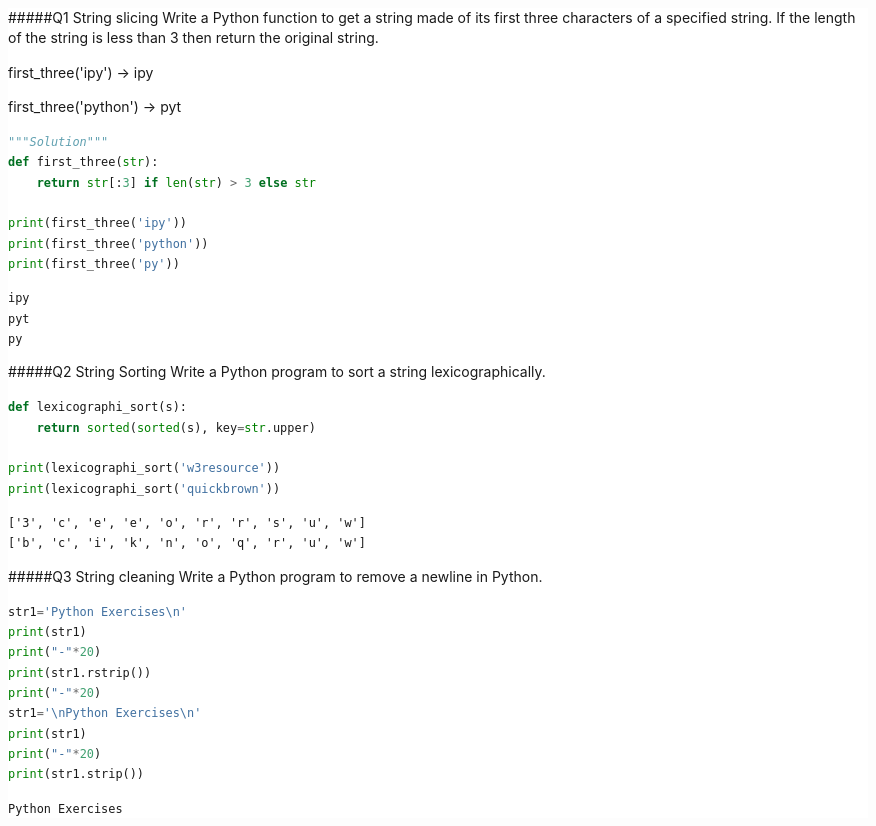 #####Q1 String slicing
Write a Python function to get a string made of its first three characters of a specified string. If the length of the string is less than 3 then return the original string.

first_three('ipy') -> ipy

first_three('python') -> pyt



```python
"""Solution"""
def first_three(str):
	return str[:3] if len(str) > 3 else str

print(first_three('ipy'))
print(first_three('python'))
print(first_three('py'))
```

    ipy
    pyt
    py


#####Q2 String Sorting
Write a Python program to sort a string lexicographically.


```python
def lexicographi_sort(s):
    return sorted(sorted(s), key=str.upper)

print(lexicographi_sort('w3resource'))
print(lexicographi_sort('quickbrown'))
```

    ['3', 'c', 'e', 'e', 'o', 'r', 'r', 's', 'u', 'w']
    ['b', 'c', 'i', 'k', 'n', 'o', 'q', 'r', 'u', 'w']


#####Q3 String cleaning
Write a Python program to remove a newline in Python. 



```python
str1='Python Exercises\n'
print(str1)
print("-"*20)
print(str1.rstrip())
print("-"*20)
str1='\nPython Exercises\n'
print(str1)
print("-"*20)
print(str1.strip())
```

    Python Exercises
    